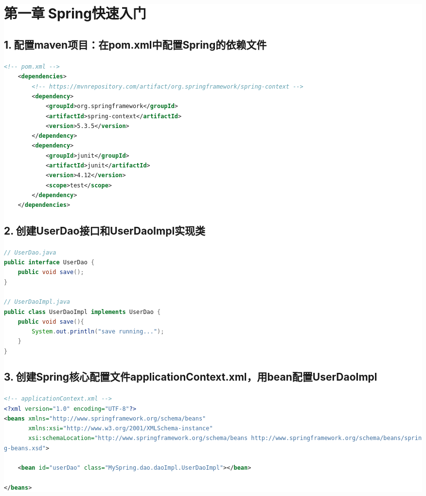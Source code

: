 # 第一章 Spring快速入门

## 1. 配置maven项目：在pom.xml中配置Spring的依赖文件

```xml
<!-- pom.xml -->
    <dependencies>
        <!-- https://mvnrepository.com/artifact/org.springframework/spring-context -->
        <dependency>
            <groupId>org.springframework</groupId>
            <artifactId>spring-context</artifactId>
            <version>5.3.5</version>
        </dependency>
        <dependency>
            <groupId>junit</groupId>
            <artifactId>junit</artifactId>
            <version>4.12</version>
            <scope>test</scope>
        </dependency>
    </dependencies>
```

## 2. 创建UserDao接口和UserDaoImpl实现类

```java
// UserDao.java
public interface UserDao {
    public void save();
}

// UserDaoImpl.java
public class UserDaoImpl implements UserDao {
    public void save(){
        System.out.println("save running...");
    }
}
```

## 3. 创建Spring核心配置文件applicationContext.xml，用bean配置UserDaoImpl

```xml
<!-- applicationContext.xml -->
<?xml version="1.0" encoding="UTF-8"?>
<beans xmlns="http://www.springframework.org/schema/beans"
       xmlns:xsi="http://www.w3.org/2001/XMLSchema-instance"
       xsi:schemaLocation="http://www.springframework.org/schema/beans http://www.springframework.org/schema/beans/spring-beans.xsd">

    <bean id="userDao" class="MySpring.dao.daoImpl.UserDaoImpl"></bean>
    
</beans>
```

